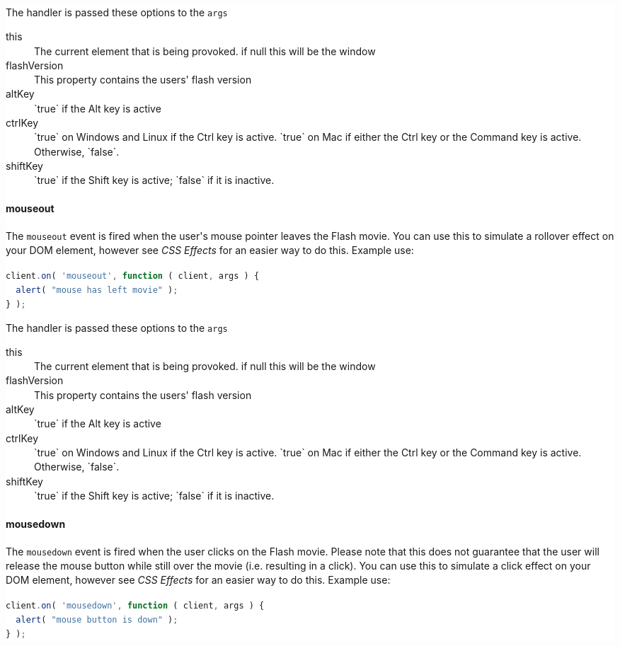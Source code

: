 The handler is passed these options to the `args`

<dl>
<dt>this</dt>
<dd>The current element that is being provoked. if null this will be the window</dd>
<dt>flashVersion</dt>
<dd>This property contains the users' flash version</dd>
<dt>altKey</dt>
<dd>`true` if the Alt key is active</dd>
<dt>ctrlKey</dt>
<dd>`true` on Windows and Linux if the Ctrl key is active. `true` on Mac if either the Ctrl key or the Command key is active. Otherwise, `false`.</dd>
<dt>shiftKey</dt>
<dd>`true` if the Shift key is active; `false` if it is inactive.</dd>
</dl>


#### mouseout

The `mouseout` event is fired when the user's mouse pointer leaves the Flash movie.  You can use this to simulate a rollover effect on your DOM element, however see *CSS Effects* for an easier way to do this.  Example use:

```js
client.on( 'mouseout', function ( client, args ) {
  alert( "mouse has left movie" );
} );
```

The handler is passed these options to the `args`

<dl>
<dt>this</dt>
<dd>The current element that is being provoked. if null this will be the window</dd>
<dt>flashVersion</dt>
<dd>This property contains the users' flash version</dd>
<dt>altKey</dt>
<dd>`true` if the Alt key is active</dd>
<dt>ctrlKey</dt>
<dd>`true` on Windows and Linux if the Ctrl key is active. `true` on Mac if either the Ctrl key or the Command key is active. Otherwise, `false`.</dd>
<dt>shiftKey</dt>
<dd>`true` if the Shift key is active; `false` if it is inactive.</dd>
</dl>


#### mousedown

The `mousedown` event is fired when the user clicks on the Flash movie.  Please note that this does not guarantee that the user will release the mouse button while still over the movie (i.e. resulting in a click).  You can use this to simulate a click effect on your DOM element, however see *CSS Effects* for an easier way to do this.  Example use:

```js
client.on( 'mousedown', function ( client, args ) {
  alert( "mouse button is down" );
} );
```
